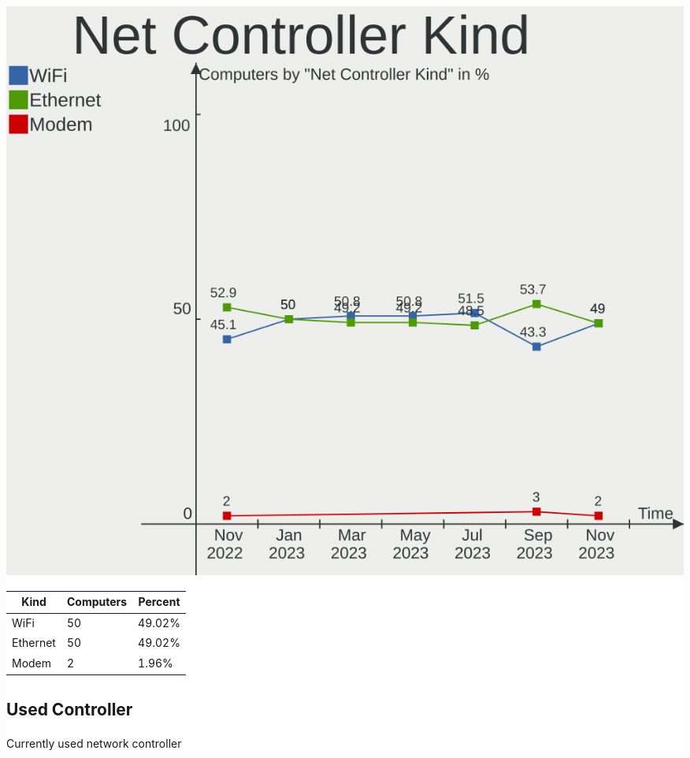 ![Net Controller Kind](./images/line_chart/net_kind.svg)

| Kind     | Computers | Percent |
|----------|-----------|---------|
| WiFi     | 50        | 49.02%  |
| Ethernet | 50        | 49.02%  |
| Modem    | 2         | 1.96%   |

Used Controller
---------------

Currently used network controller
